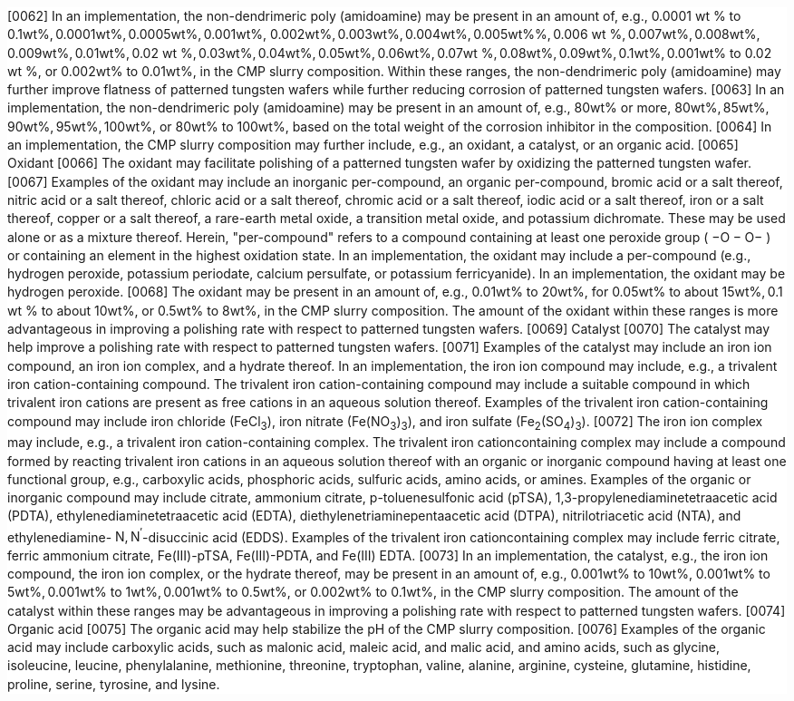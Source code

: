 [0062] In an implementation, the non-dendrimeric poly (amidoamine) may be present in an amount of, e.g., 0.0001 wt $\%$ to $0.1 \mathrm{wt} \%, 0.0001 \mathrm{wt} \%, 0.0005 \mathrm{wt} \%, 0.001 \mathrm{wt} \%$, $0.002 \mathrm{wt} \%, 0.003 \mathrm{wt} \%, 0.004 \mathrm{wt} \%, 0.005 \mathrm{wt} \% \%, 0.006$ wt $\%, 0.007 \mathrm{wt} \%, 0.008 \mathrm{wt} \%, 0.009 \mathrm{wt} \%, 0.01 \mathrm{wt} \%, 0.02$ wt $\%, 0.03 \mathrm{wt} \%, 0.04 \mathrm{wt} \%, 0.05 \mathrm{wt} \%, 0.06 \mathrm{wt} \%, 0.07 \mathrm{wt}$ $\%, 0.08 \mathrm{wt} \%, 0.09 \mathrm{wt} \%, 0.1 \mathrm{wt} \%, 0.001 \mathrm{wt} \%$ to 0.02 wt $\%$, or $0.002 \mathrm{wt} \%$ to $0.01 \mathrm{wt} \%$, in the CMP slurry composition. Within these ranges, the non-dendrimeric poly (amidoamine) may further improve flatness of patterned tungsten wafers while further reducing corrosion of patterned tungsten wafers.
[0063] In an implementation, the non-dendrimeric poly (amidoamine) may be present in an amount of, e.g., $80 \mathrm{wt} \%$ or more, $80 \mathrm{wt} \%, 85 \mathrm{wt} \%, 90 \mathrm{wt} \%, 95 \mathrm{wt} \%, 100 \mathrm{wt} \%$, or $80 \mathrm{wt} \%$ to $100 \mathrm{wt} \%$, based on the total weight of the corrosion inhibitor in the composition.
[0064] In an implementation, the CMP slurry composition may further include, e.g., an oxidant, a catalyst, or an organic acid.
[0065] Oxidant
[0066] The oxidant may facilitate polishing of a patterned tungsten wafer by oxidizing the patterned tungsten wafer.
[0067] Examples of the oxidant may include an inorganic per-compound, an organic per-compound, bromic acid or a salt thereof, nitric acid or a salt thereof, chloric acid or a salt thereof, chromic acid or a salt thereof, iodic acid or a salt thereof, iron or a salt thereof, copper or a salt thereof, a rare-earth metal oxide, a transition metal oxide, and potassium dichromate. These may be used alone or as a mixture thereof. Herein, "per-compound" refers to a compound containing at least one peroxide group ( $-\mathrm{O}-\mathrm{O}-$ ) or containing an element in the highest oxidation state. In an implementation, the oxidant may include a per-compound (e.g., hydrogen peroxide, potassium periodate, calcium persulfate, or potassium ferricyanide). In an implementation, the oxidant may be hydrogen peroxide.
[0068] The oxidant may be present in an amount of, e.g., $0.01 \mathrm{wt} \%$ to $20 \mathrm{wt} \%$, for $0.05 \mathrm{wt} \%$ to about $15 \mathrm{wt} \%, 0.1$ wt $\%$ to about $10 \mathrm{wt} \%$, or $0.5 \mathrm{wt} \%$ to $8 \mathrm{wt} \%$, in the CMP slurry composition. The amount of the oxidant within these ranges is more advantageous in improving a polishing rate with respect to patterned tungsten wafers.
[0069] Catalyst
[0070] The catalyst may help improve a polishing rate with respect to patterned tungsten wafers.
[0071] Examples of the catalyst may include an iron ion compound, an iron ion complex, and a hydrate thereof. In an implementation, the iron ion compound may include, e.g., a trivalent iron cation-containing compound. The trivalent iron cation-containing compound may include a suitable
compound in which trivalent iron cations are present as free cations in an aqueous solution thereof. Examples of the trivalent iron cation-containing compound may include iron chloride $\left(\mathrm{FeCl}_{3}\right)$, iron nitrate $\left(\mathrm{Fe}\left(\mathrm{NO}_{3}\right)_{3}\right)$, and iron sulfate $\left(\mathrm{Fe}_{2}\left(\mathrm{SO}_{4}\right)_{3}\right)$.
[0072] The iron ion complex may include, e.g., a trivalent iron cation-containing complex. The trivalent iron cationcontaining complex may include a compound formed by reacting trivalent iron cations in an aqueous solution thereof with an organic or inorganic compound having at least one functional group, e.g., carboxylic acids, phosphoric acids, sulfuric acids, amino acids, or amines. Examples of the organic or inorganic compound may include citrate, ammonium citrate, p-toluenesulfonic acid (pTSA), 1,3-propylenediaminetetraacetic acid (PDTA), ethylenediaminetetraacetic acid (EDTA), diethylenetriaminepentaacetic acid (DTPA), nitrilotriacetic acid (NTA), and ethylenediamine- $\mathrm{N}, \mathrm{N}^{\prime}$-disuccinic acid (EDDS). Examples of the trivalent iron cationcontaining complex may include ferric citrate, ferric ammonium citrate, $\mathrm{Fe}(\mathrm{III})$-pTSA, $\mathrm{Fe}(\mathrm{III})$-PDTA, and $\mathrm{Fe}(\mathrm{III})$ EDTA.
[0073] In an implementation, the catalyst, e.g., the iron ion compound, the iron ion complex, or the hydrate thereof, may be present in an amount of, e.g., $0.001 \mathrm{wt} \%$ to $10 \mathrm{wt} \%$, $0.001 \mathrm{wt} \%$ to $5 \mathrm{wt} \%, 0.001 \mathrm{wt} \%$ to $1 \mathrm{wt} \%, 0.001 \mathrm{wt} \%$ to $0.5 \mathrm{wt} \%$, or $0.002 \mathrm{wt} \%$ to $0.1 \mathrm{wt} \%$, in the CMP slurry composition. The amount of the catalyst within these ranges may be advantageous in improving a polishing rate with respect to patterned tungsten wafers.
[0074] Organic acid
[0075] The organic acid may help stabilize the pH of the CMP slurry composition.
[0076] Examples of the organic acid may include carboxylic acids, such as malonic acid, maleic acid, and malic acid, and amino acids, such as glycine, isoleucine, leucine, phenylalanine, methionine, threonine, tryptophan, valine, alanine, arginine, cysteine, glutamine, histidine, proline, serine, tyrosine, and lysine.